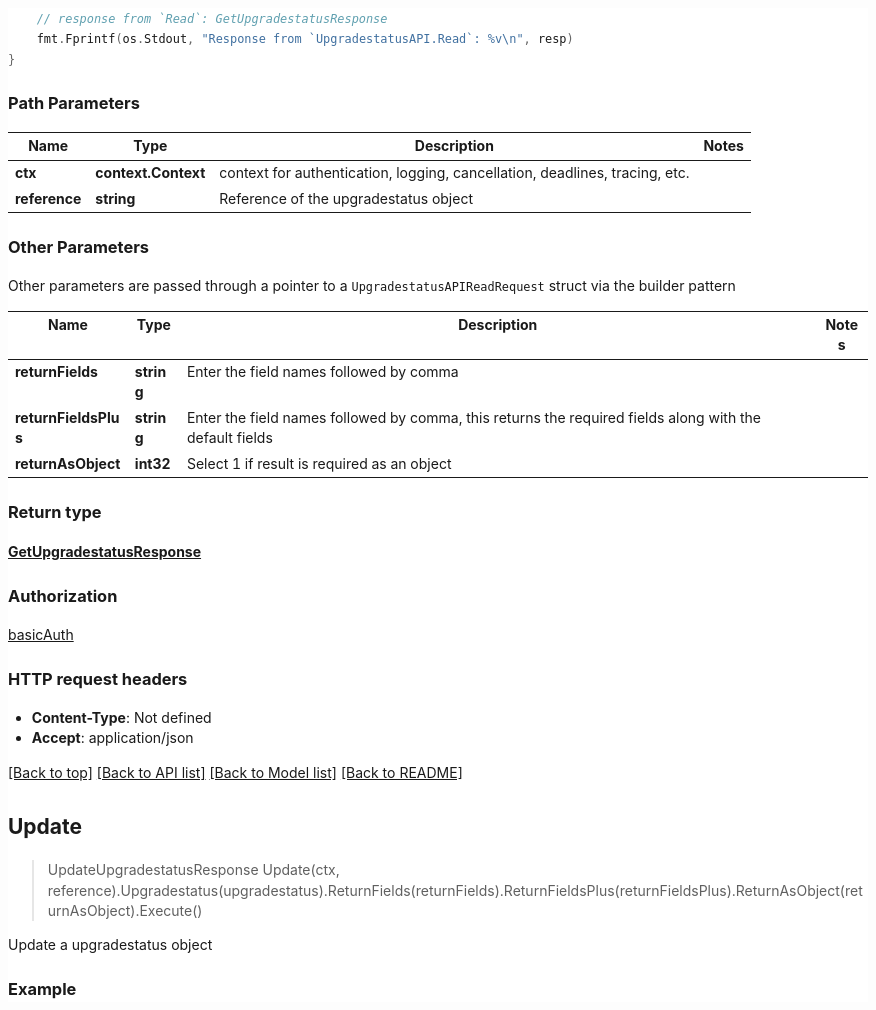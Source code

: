 ```go
	// response from `Read`: GetUpgradestatusResponse
	fmt.Fprintf(os.Stdout, "Response from `UpgradestatusAPI.Read`: %v\n", resp)
}
```

### Path Parameters


Name | Type | Description  | Notes
------------- | ------------- | ------------- | -------------
**ctx** | **context.Context** | context for authentication, logging, cancellation, deadlines, tracing, etc.
**reference** | **string** | Reference of the upgradestatus object | 

### Other Parameters

Other parameters are passed through a pointer to a `UpgradestatusAPIReadRequest` struct via the builder pattern


Name | Type | Description  | Notes
------------- | ------------- | ------------- | -------------
**returnFields** | **string** | Enter the field names followed by comma | 
**returnFieldsPlus** | **string** | Enter the field names followed by comma, this returns the required fields along with the default fields | 
**returnAsObject** | **int32** | Select 1 if result is required as an object | 

### Return type

[**GetUpgradestatusResponse**](GetUpgradestatusResponse.md)

### Authorization

[basicAuth](../README.md#basicAuth)

### HTTP request headers

- **Content-Type**: Not defined
- **Accept**: application/json

[[Back to top]](#) [[Back to API list]](../README.md#documentation-for-api-endpoints)
[[Back to Model list]](../README.md#documentation-for-models)
[[Back to README]](../README.md)


## Update

> UpdateUpgradestatusResponse Update(ctx, reference).Upgradestatus(upgradestatus).ReturnFields(returnFields).ReturnFieldsPlus(returnFieldsPlus).ReturnAsObject(returnAsObject).Execute()

Update a upgradestatus object



### Example
